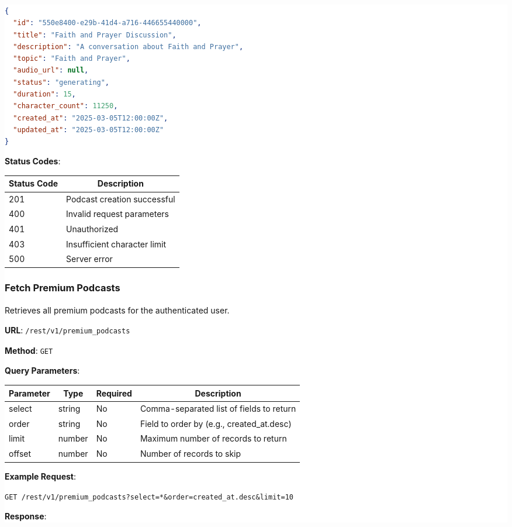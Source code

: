```json
{
  "id": "550e8400-e29b-41d4-a716-446655440000",
  "title": "Faith and Prayer Discussion",
  "description": "A conversation about Faith and Prayer",
  "topic": "Faith and Prayer",
  "audio_url": null,
  "status": "generating",
  "duration": 15,
  "character_count": 11250,
  "created_at": "2025-03-05T12:00:00Z",
  "updated_at": "2025-03-05T12:00:00Z"
}
```

**Status Codes**:

| Status Code | Description |
|-------------|-------------|
| 201 | Podcast creation successful |
| 400 | Invalid request parameters |
| 401 | Unauthorized |
| 403 | Insufficient character limit |
| 500 | Server error |

### Fetch Premium Podcasts

Retrieves all premium podcasts for the authenticated user.

**URL**: `/rest/v1/premium_podcasts`

**Method**: `GET`

**Query Parameters**:

| Parameter | Type | Required | Description |
|-----------|------|----------|-------------|
| select | string | No | Comma-separated list of fields to return |
| order | string | No | Field to order by (e.g., created_at.desc) |
| limit | number | No | Maximum number of records to return |
| offset | number | No | Number of records to skip |

**Example Request**:

```
GET /rest/v1/premium_podcasts?select=*&order=created_at.desc&limit=10
```

**Response**:

